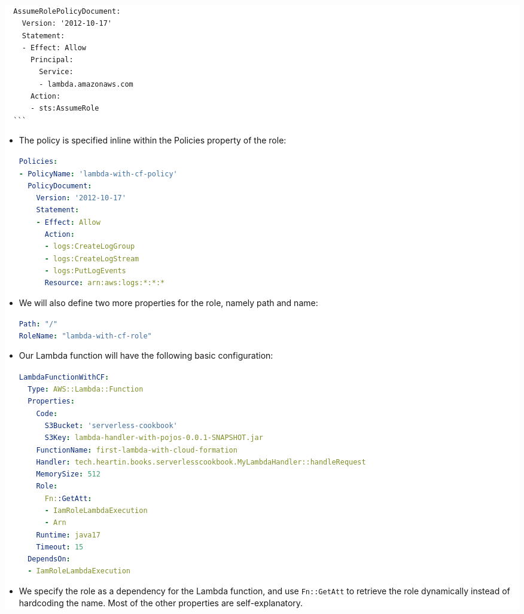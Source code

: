       AssumeRolePolicyDocument:
        Version: '2012-10-17'
        Statement:
        - Effect: Allow
          Principal:
            Service:
            - lambda.amazonaws.com
          Action:
          - sts:AssumeRole
      ```
   * The policy is specified inline within the Policies property of the role:
      ```yaml 
      Policies:
      - PolicyName: 'lambda-with-cf-policy'
        PolicyDocument:
          Version: '2012-10-17'
          Statement:
          - Effect: Allow
            Action:
            - logs:CreateLogGroup
            - logs:CreateLogStream
            - logs:PutLogEvents
            Resource: arn:aws:logs:*:*:*
      ```
   * We will also define two more properties for the role, namely path and name:
      ```yaml 
      Path: "/"
      RoleName: "lambda-with-cf-role"
      ```
   * Our Lambda function will have the following basic configuration:
      ```yaml 
      LambdaFunctionWithCF:
        Type: AWS::Lambda::Function
        Properties:
          Code:
            S3Bucket: 'serverless-cookbook'
            S3Key: lambda-handler-with-pojos-0.0.1-SNAPSHOT.jar
          FunctionName: first-lambda-with-cloud-formation
          Handler: tech.heartin.books.serverlesscookbook.MyLambdaHandler::handleRequest
          MemorySize: 512
          Role:
            Fn::GetAtt:
            - IamRoleLambdaExecution
            - Arn
          Runtime: java17
          Timeout: 15
        DependsOn:
        - IamRoleLambdaExecution
      ```
   * We specify the role as a dependency for the Lambda function, and use `Fn::GetAtt` to retrieve the role dynamically instead of hardcoding the name. Most of the other properties are self-explanatory. 
